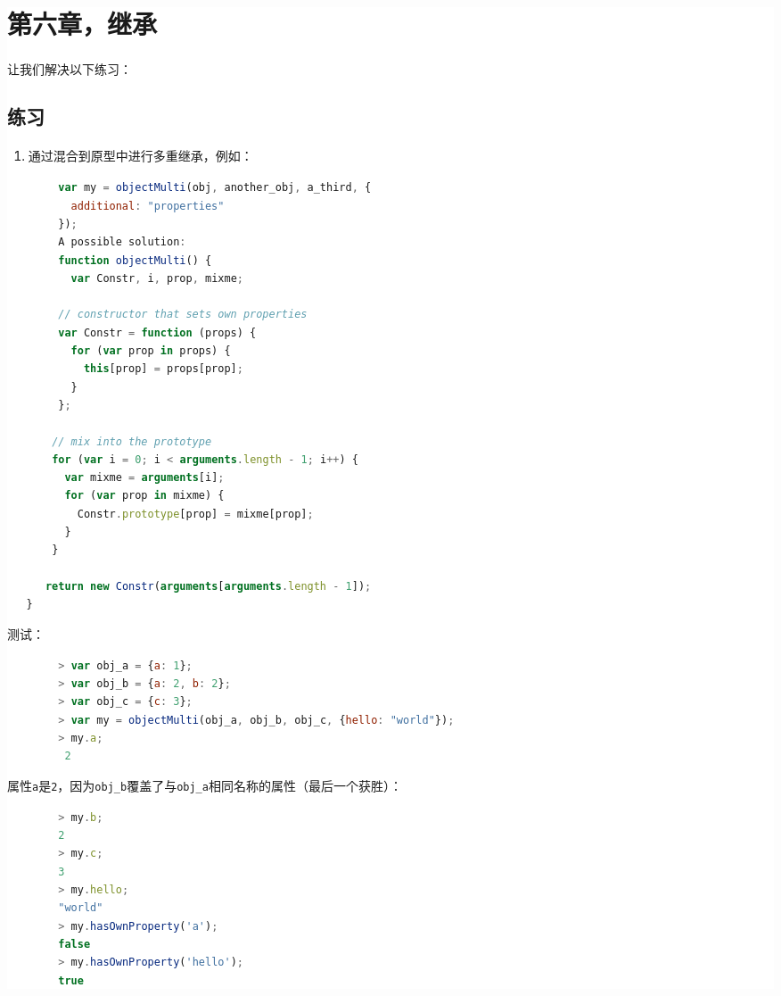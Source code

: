 # 第六章，继承

让我们解决以下练习：

## 练习

1.  通过混合到原型中进行多重继承，例如：

```js
        var my = objectMulti(obj, another_obj, a_third, { 
          additional: "properties" 
        }); 
        A possible solution: 
        function objectMulti() { 
          var Constr, i, prop, mixme; 

        // constructor that sets own properties 
        var Constr = function (props) { 
          for (var prop in props) { 
            this[prop] = props[prop]; 
          } 
        }; 

       // mix into the prototype 
       for (var i = 0; i < arguments.length - 1; i++) { 
         var mixme = arguments[i]; 
         for (var prop in mixme) { 
           Constr.prototype[prop] = mixme[prop]; 
         } 
       } 

      return new Constr(arguments[arguments.length - 1]);
   } 

```

测试：

```js
        > var obj_a = {a: 1}; 
        > var obj_b = {a: 2, b: 2}; 
        > var obj_c = {c: 3}; 
        > var my = objectMulti(obj_a, obj_b, obj_c, {hello: "world"}); 
        > my.a; 
         2 

```

属性`a`是`2`，因为`obj_b`覆盖了与`obj_a`相同名称的属性（最后一个获胜）：

```js
        > my.b; 
        2 
        > my.c; 
        3 
        > my.hello; 
        "world" 
        > my.hasOwnProperty('a'); 
        false 
        > my.hasOwnProperty('hello'); 
        true 

```
